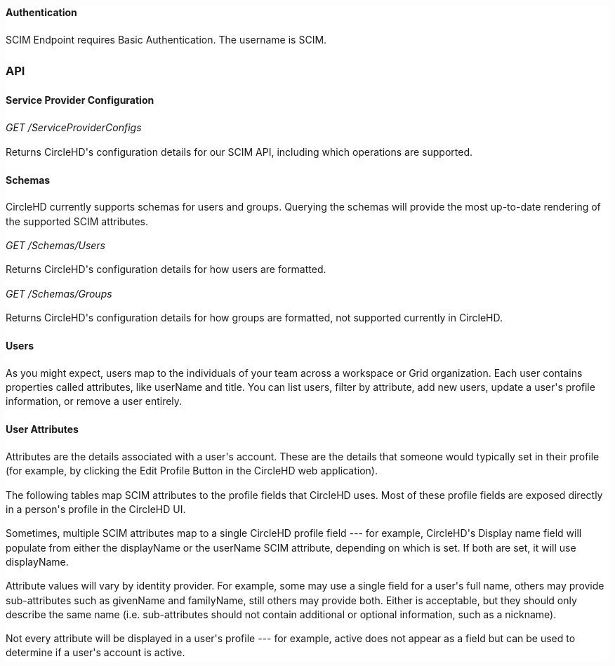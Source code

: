 #### Authentication

SCIM Endpoint requires Basic Authentication. The username is SCIM.

### API

#### Service Provider Configuration

_GET /ServiceProviderConfigs_

Returns CircleHD's configuration details for our SCIM API, including which operations are supported.

#### 

#### Schemas

CircleHD currently supports schemas for users and groups. Querying the schemas will provide the most up-to-date rendering of the supported SCIM attributes.

_GET /Schemas/Users_

Returns CircleHD's configuration details for how users are formatted.

  
_GET /Schemas/Groups_

Returns CircleHD's configuration details for how groups are formatted, not supported currently in CircleHD.

#### 

#### Users

As you might expect, users map to the individuals of your team across a workspace or Grid organization. Each user contains properties called attributes, like userName and title. You can list users, filter by attribute, add new users, update a user's profile information, or remove a user entirely.

#### User Attributes

Attributes are the details associated with a user's account. These are the details that someone would typically set in their profile \(for example, by clicking the Edit Profile Button in the CircleHD web application\).  
  
The following tables map SCIM attributes to the profile fields that CircleHD uses. Most of these profile fields are exposed directly in a person's profile in the CircleHD UI.  
  
Sometimes, multiple SCIM attributes map to a single CircleHD profile field --- for example, CircleHD's Display name field will populate from either the displayName or the userName SCIM attribute, depending on which is set. If both are set, it will use displayName.  
  
Attribute values will vary by identity provider. For example, some may use a single field for a user's full name, others may provide sub-attributes such as givenName and familyName, still others may provide both. Either is acceptable, but they should only describe the same name \(i.e. sub-attributes should not contain additional or optional information, such as a nickname\).  
  
Not every attribute will be displayed in a user's profile --- for example, active does not appear as a field but can be used to determine if a user's account is active.  
  